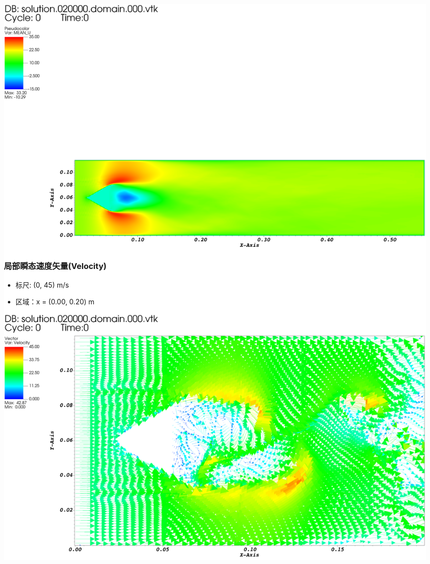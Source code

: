 ![image-20210919204506200](../images/IBM_tri/image-20210919204506200.png)

### 局部瞬态速度矢量(Velocity)

* 标尺:  (0, 45) m/s

* 区域：x = (0.00, 0.20) m

![image-20210919204755505](../images/IBM_tri/image-20210919204755505.png)
